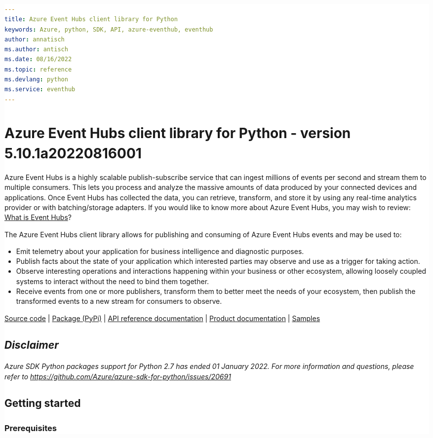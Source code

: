 ```yaml
---
title: Azure Event Hubs client library for Python
keywords: Azure, python, SDK, API, azure-eventhub, eventhub
author: annatisch
ms.author: antisch
ms.date: 08/16/2022
ms.topic: reference
ms.devlang: python
ms.service: eventhub
---
```

# Azure Event Hubs client library for Python - version 5.10.1a20220816001 


Azure Event Hubs is a highly scalable publish-subscribe service that can ingest millions of events per second and stream
them to multiple consumers. This lets you process and analyze the massive amounts of data produced by your connected
devices and applications. Once Event Hubs has collected the data, you can retrieve, transform, and store it by using
any real-time analytics provider or with batching/storage adapters. If you would like to know more about Azure Event Hubs,
you may wish to review: [What is Event Hubs](/azure/event-hubs/event-hubs-about)?

The Azure Event Hubs client library allows for publishing and consuming of Azure Event Hubs events and may be used to:

- Emit telemetry about your application for business intelligence and diagnostic purposes.
- Publish facts about the state of your application which interested parties may observe and use as a trigger for taking action.
- Observe interesting operations and interactions happening within your business or other ecosystem, allowing loosely coupled systems to interact without the need to bind them together.
- Receive events from one or more publishers, transform them to better meet the needs of your ecosystem, then publish the transformed events to a new stream for consumers to observe.

[Source code](https://github.com/Azure/azure-sdk-for-python/blob/main/sdk/eventhub/azure-eventhub/) | [Package (PyPi)](https://pypi.org/project/azure-eventhub/) | [API reference documentation][api_reference] | [Product documentation](/azure/event-hubs/) | [Samples](https://github.com/Azure/azure-sdk-for-python/tree/main/sdk/eventhub/azure-eventhub/samples)

## _Disclaimer_

_Azure SDK Python packages support for Python 2.7 has ended 01 January 2022. For more information and questions, please refer to https://github.com/Azure/azure-sdk-for-python/issues/20691_

## Getting started

### Prerequisites


[avro]: https://avro.apache.org/
[api_reference]: /python/api/overview/azure/eventhub-readme
[schemaregistry_service]: https://aka.ms/schemaregistry
[schemaregistry_repo]: https://github.com/Azure/azure-sdk-for-python/tree/main/sdk/schemaregistry/azure-schemaregistry
[schemaregistry_avroencoder_repo]: https://github.com/Azure/azure-sdk-for-python/tree/main/sdk/schemaregistry/azure-schemaregistry-avroencoder
